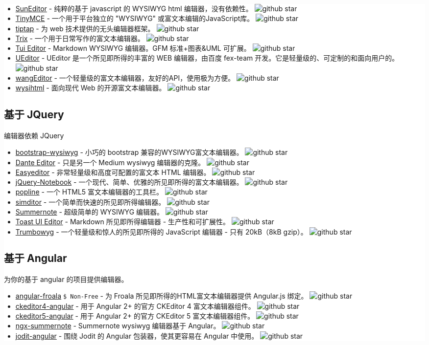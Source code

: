 - [SunEditor](https://github.com/JiHong88/SunEditor) - 纯粹的基于 javascript 的 WYSIWYG html 编辑器，没有依赖性。 ![github star](https://img.shields.io/github/stars/JiHong88/SunEditor.svg?style=social&label=Star)
- [TinyMCE](https://github.com/tinymce/tinymce) - 一个用于平台独立的 "WYSIWYG" 或富文本编辑的JavaScript库。 ![github star](https://img.shields.io/github/stars/tinymce/tinymce.svg?style=social&label=Star)
- [tiptap](https://github.com/ueberdosis/tiptap) - 为 web 技术提供的无头编辑器框架。 ![github star](https://img.shields.io/github/stars/ueberdosis/tiptap.svg?style=social&label=Star)
- [Trix](https://github.com/basecamp/trix) - 一个用于日常写作的富文本编辑器。 ![github star](https://img.shields.io/github/stars/basecamp/trix.svg?style=social&label=Star)
- [Tui Editor](http://ui.toast.com/tui-editor) - Markdown WYSIWYG 编辑器。GFM 标准+图表&UML 可扩展。 ![github star](https://img.shields.io/github/stars/nhn/tui.editor.svg?style=social&label=Star)
- [UEditor](https://github.com/fex-team/ueditor) - UEditor 是一个所见即所得的丰富的 WEB 编辑器，由百度 fex-team 开发。它是轻量级的、可定制的和面向用户的。 ![github star](https://img.shields.io/github/stars/fex-team/ueditor.svg?style=social&label=Star)
- [wangEditor](https://github.com/wangeditor-team/wangEditor/blob/master/README-en.md) - 一个轻量级的富文本编辑器，友好的API，使用极为方便。 ![github star](https://img.shields.io/github/stars/wangeditor-team/wangEditor.svg?style=social&label=Star)
- [wysihtml](https://github.com/Voog/wysihtml) - 面向现代 Web 的开源富文本编辑器。 ![github star](https://img.shields.io/github/stars/Voog/wysihtml.svg?style=social&label=Star)

## 基于 JQuery

编辑器依赖 JQuery

- [bootstrap-wysiwyg](https://github.com/steveathon/bootstrap-wysiwyg) - 小巧的 bootstrap 兼容的WYSIWYG富文本编辑器。 ![github star](https://img.shields.io/github/stars/steveathon/bootstrap-wysiwyg.svg?style=social&label=Star)
- [Dante Editor](https://github.com/michelson/Dante) - 只是另一个 Medium wysiwyg 编辑器的克隆。 ![github star](https://img.shields.io/github/stars/michelson/Dante.svg?style=social&label=Star)
- [Easyeditor](https://github.com/im4aLL/easyeditor) - 非常轻量级和高度可配置的富文本 HTML 编辑器。 ![github star](https://img.shields.io/github/stars/im4aLL/easyeditor.svg?style=social&label=Star)
- [jQuery-Notebook](https://github.com/raphaelcruzeiro/jquery-notebook) - 一个现代、简单、优雅的所见即所得的富文本编辑器。 ![github star](https://img.shields.io/github/stars/raphaelcruzeiro/jquery-notebook.svg?style=social&label=Star)
- [popline](https://github.com/kenshin54/popline) - 一个 HTML5 富文本编辑器的工具栏。 ![github star](https://img.shields.io/github/stars/kenshin54/popline.svg?style=social&label=Star)
- [simditor](https://github.com/mycolorway/simditor) - 一个简单而快速的所见即所得编辑器。 ![github star](https://img.shields.io/github/stars/mycolorway/simditor.svg?style=social&label=Star)
- [Summernote](https://github.com/summernote/summernote) - 超级简单的 WYSIWYG 编辑器。 ![github star](https://img.shields.io/github/stars/summernote/summernote.svg?style=social&label=Star)
- [Toast UI Editor](https://github.com/nhnent/tui.editor) - Markdown 所见即所得编辑器 - 生产性和可扩展性。 ![github star](https://img.shields.io/github/stars/nhnent/tui.editor.svg?style=social&label=Star)
- [Trumbowyg](https://github.com/Alex-D/Trumbowyg) - 一个轻量级和惊人的所见即所得的 JavaScript 编辑器 - 只有 20kB（8kB gzip）。 ![github star](https://img.shields.io/github/stars/Alex-D/Trumbowyg.svg?style=social&label=Star)

## 基于 Angular

为你的基于 angular 的项目提供编辑器。

- [angular-froala](https://github.com/froala/angular-froala) `$ Non-Free` - 为 Froala 所见即所得的HTML富文本编辑器提供 Angular.js 绑定。 ![github star](https://img.shields.io/github/stars/froala/angular-froala.svg?style=social&label=Star)
- [ckeditor4-angular](https://github.com/ckeditor/ckeditor4-angular) - 用于 Angular 2+ 的官方 CKEditor 4 富文本编辑器组件。 ![github star](https://img.shields.io/github/stars/ckeditor/ckeditor4-angular.svg?style=social&label=Star)
- [ckeditor5-angular](https://github.com/ckeditor/ckeditor5-angular) - 用于 Angular 2+ 的官方 CKEditor 5 富文本编辑器组件。 ![github star](https://img.shields.io/github/stars/ckeditor/ckeditor5-angular.svg?style=social&label=Star)
- [ngx-summernote](https://github.com/lula/ngx-summernote) - Summernote wysiwyg 编辑器基于 Angular。 ![github star](https://img.shields.io/github/stars/lula/ngx-summernote.svg?style=social&label=Star)
- [jodit-angular](https://github.com/jodit/jodit-angular) - 围绕 Jodit 的 Angular 包装器，使其更容易在 Angular 中使用。 ![github star](https://img.shields.io/github/stars/jodit/jodit-angular.svg?style=social&label=Star)